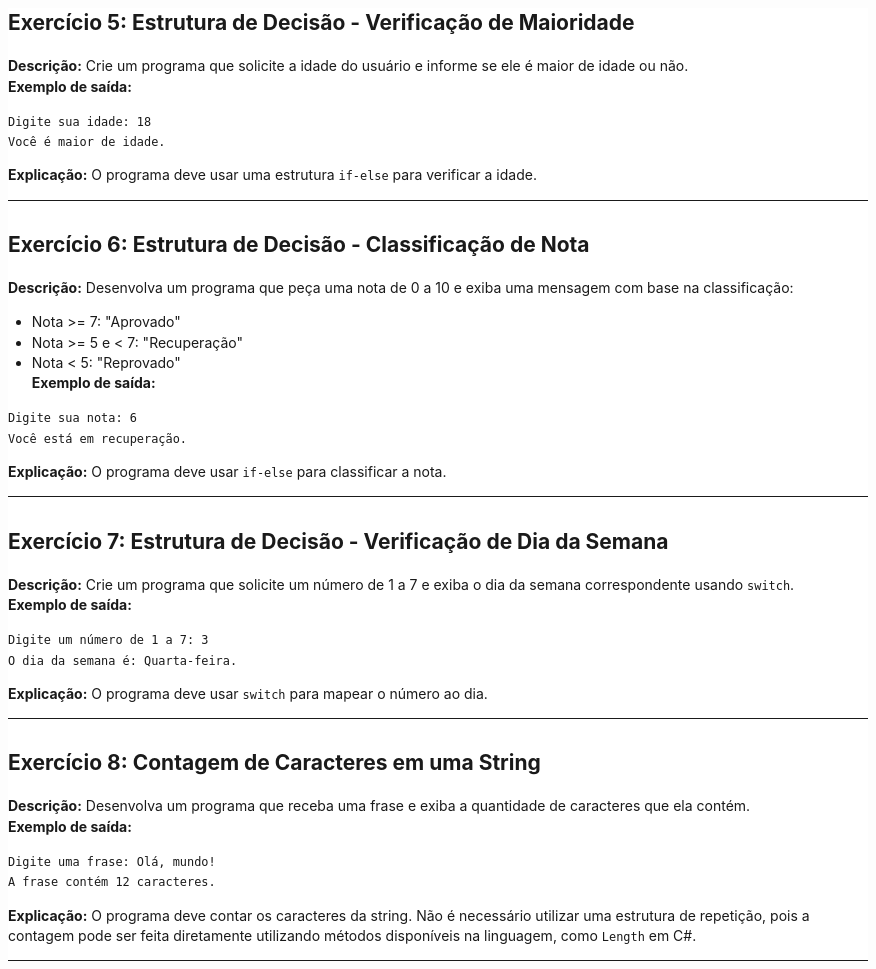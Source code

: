 
## Exercício 5: Estrutura de Decisão - Verificação de Maioridade  
**Descrição:** Crie um programa que solicite a idade do usuário e informe se ele é maior de idade ou não.  
**Exemplo de saída:**  
```
Digite sua idade: 18  
Você é maior de idade.  
```  
**Explicação:** O programa deve usar uma estrutura `if-else` para verificar a idade.

---

## Exercício 6: Estrutura de Decisão - Classificação de Nota  
**Descrição:** Desenvolva um programa que peça uma nota de 0 a 10 e exiba uma mensagem com base na classificação:  
- Nota >= 7: "Aprovado"  
- Nota >= 5 e < 7: "Recuperação"  
- Nota < 5: "Reprovado"  
**Exemplo de saída:**  
```
Digite sua nota: 6  
Você está em recuperação.  
```  
**Explicação:** O programa deve usar `if-else` para classificar a nota.

---

## Exercício 7: Estrutura de Decisão - Verificação de Dia da Semana  
**Descrição:** Crie um programa que solicite um número de 1 a 7 e exiba o dia da semana correspondente usando `switch`.  
**Exemplo de saída:**  
```
Digite um número de 1 a 7: 3  
O dia da semana é: Quarta-feira.  
```  
**Explicação:** O programa deve usar `switch` para mapear o número ao dia.

---

## Exercício 8: Contagem de Caracteres em uma String  
**Descrição:** Desenvolva um programa que receba uma frase e exiba a quantidade de caracteres que ela contém.  
**Exemplo de saída:**  
```
Digite uma frase: Olá, mundo!  
A frase contém 12 caracteres.  
```  
**Explicação:** O programa deve contar os caracteres da string. Não é necessário utilizar uma estrutura de repetição, pois a contagem pode ser feita diretamente utilizando métodos disponíveis na linguagem, como `Length` em C#.

---
